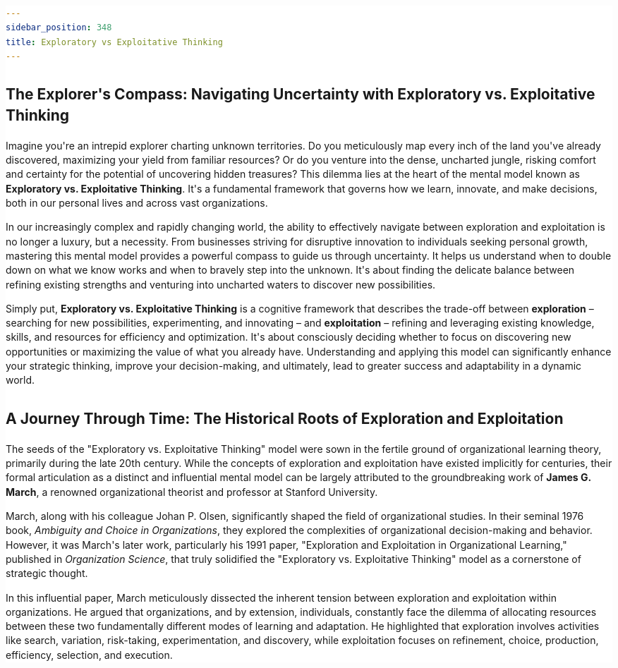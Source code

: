 ```yaml
---
sidebar_position: 348
title: Exploratory vs Exploitative Thinking
---
```


## The Explorer's Compass: Navigating Uncertainty with Exploratory vs. Exploitative Thinking

Imagine you're an intrepid explorer charting unknown territories. Do you meticulously map every inch of the land you've already discovered, maximizing your yield from familiar resources? Or do you venture into the dense, uncharted jungle, risking comfort and certainty for the potential of uncovering hidden treasures? This dilemma lies at the heart of the mental model known as **Exploratory vs. Exploitative Thinking**. It's a fundamental framework that governs how we learn, innovate, and make decisions, both in our personal lives and across vast organizations.

In our increasingly complex and rapidly changing world, the ability to effectively navigate between exploration and exploitation is no longer a luxury, but a necessity.  From businesses striving for disruptive innovation to individuals seeking personal growth, mastering this mental model provides a powerful compass to guide us through uncertainty. It helps us understand when to double down on what we know works and when to bravely step into the unknown.  It's about finding the delicate balance between refining existing strengths and venturing into uncharted waters to discover new possibilities.

Simply put, **Exploratory vs. Exploitative Thinking** is a cognitive framework that describes the trade-off between **exploration** – searching for new possibilities, experimenting, and innovating – and **exploitation** – refining and leveraging existing knowledge, skills, and resources for efficiency and optimization. It's about consciously deciding whether to focus on discovering new opportunities or maximizing the value of what you already have.  Understanding and applying this model can significantly enhance your strategic thinking, improve your decision-making, and ultimately, lead to greater success and adaptability in a dynamic world.

## A Journey Through Time: The Historical Roots of Exploration and Exploitation

The seeds of the "Exploratory vs. Exploitative Thinking" model were sown in the fertile ground of organizational learning theory, primarily during the late 20th century. While the concepts of exploration and exploitation have existed implicitly for centuries, their formal articulation as a distinct and influential mental model can be largely attributed to the groundbreaking work of **James G. March**, a renowned organizational theorist and professor at Stanford University.

March, along with his colleague Johan P. Olsen, significantly shaped the field of organizational studies. In their seminal 1976 book, *Ambiguity and Choice in Organizations*, they explored the complexities of organizational decision-making and behavior. However, it was March's later work, particularly his 1991 paper, "Exploration and Exploitation in Organizational Learning," published in *Organization Science*, that truly solidified the "Exploratory vs. Exploitative Thinking" model as a cornerstone of strategic thought.

In this influential paper, March meticulously dissected the inherent tension between exploration and exploitation within organizations. He argued that organizations, and by extension, individuals, constantly face the dilemma of allocating resources between these two fundamentally different modes of learning and adaptation. He highlighted that exploration involves activities like search, variation, risk-taking, experimentation, and discovery, while exploitation focuses on refinement, choice, production, efficiency, selection, and execution.
